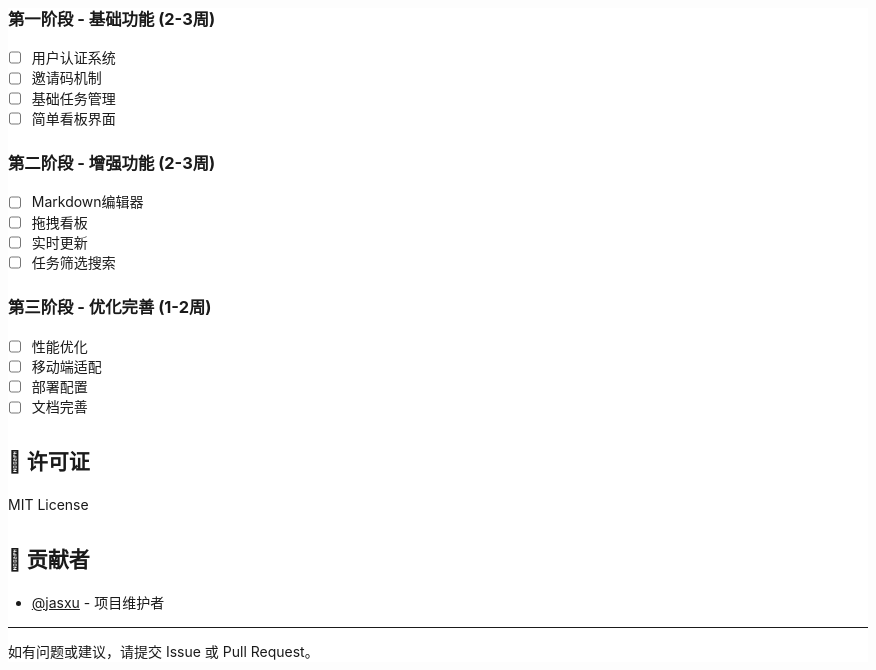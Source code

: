 ### 第一阶段 - 基础功能 (2-3周)
- [ ] 用户认证系统
- [ ] 邀请码机制
- [ ] 基础任务管理
- [ ] 简单看板界面

### 第二阶段 - 增强功能 (2-3周)
- [ ] Markdown编辑器
- [ ] 拖拽看板
- [ ] 实时更新
- [ ] 任务筛选搜索

### 第三阶段 - 优化完善 (1-2周)
- [ ] 性能优化
- [ ] 移动端适配
- [ ] 部署配置
- [ ] 文档完善

## 📄 许可证

MIT License

## 👥 贡献者

- [@jasxu](https://github.com/jasxu) - 项目维护者

---

如有问题或建议，请提交 Issue 或 Pull Request。